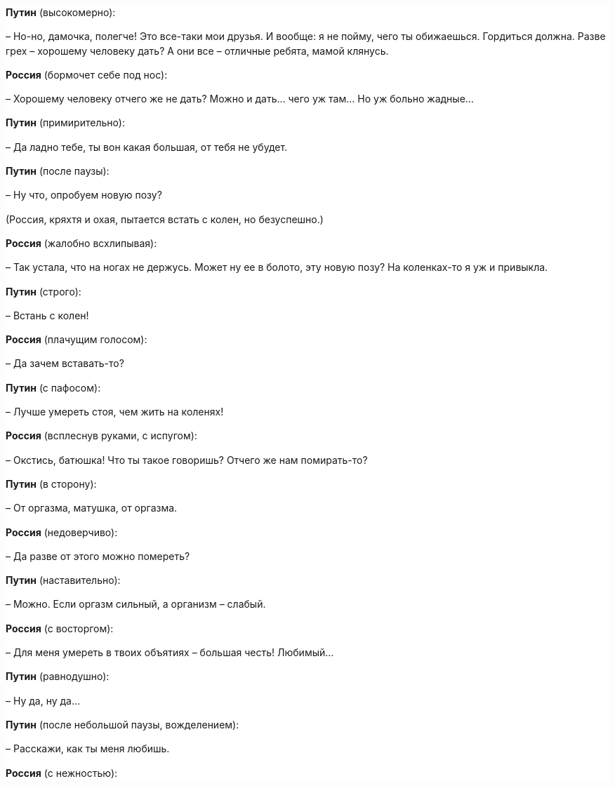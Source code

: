 **Путин** (высокомерно):

– Но-но, дамочка, полегче! Это все-таки мои друзья. И вообще: я не пойму, чего ты обижаешься. Гордиться должна. Разве грех – хорошему человеку дать? А они все – отличные ребята, мамой клянусь.

**Россия** (бормочет себе под нос):

– Хорошему человеку отчего же не дать? Можно и дать… чего уж там… Но уж больно жадные…

**Путин** (примирительно):

– Да ладно тебе, ты вон какая большая, от тебя не убудет.

**Путин** (после паузы):

– Ну что, опробуем новую позу?

(Россия, кряхтя и охая, пытается встать с колен, но безуспешно.)

**Россия** (жалобно всхлипывая):

– Так устала, что на ногах не держусь. Может ну ее в болото, эту новую позу? На коленках-то я уж и привыкла.

**Путин** (строго):

– Встань с колен!

**Россия** (плачущим голосом):

– Да зачем вставать-то?

**Путин** (с пафосом):

– Лучше умереть стоя, чем жить на коленях!

**Россия** (всплеснув руками, с испугом):

– Окстись, батюшка! Что ты такое говоришь? Отчего же нам помирать-то?

**Путин** (в сторону):

– От оргазма, матушка, от оргазма.

**Россия** (недоверчиво):

– Да разве от этого можно помереть?

**Путин** (наставительно):

– Можно. Если оргазм сильный, а организм – слабый.

**Россия** (с восторгом):

– Для меня умереть в твоих объятиях – большая честь! Любимый…

**Путин** (равнодушно):

– Ну да, ну да…

**Путин** (после небольшой паузы,  вожделением):

– Расскажи, как ты меня любишь.

**Россия** (с нежностью):
